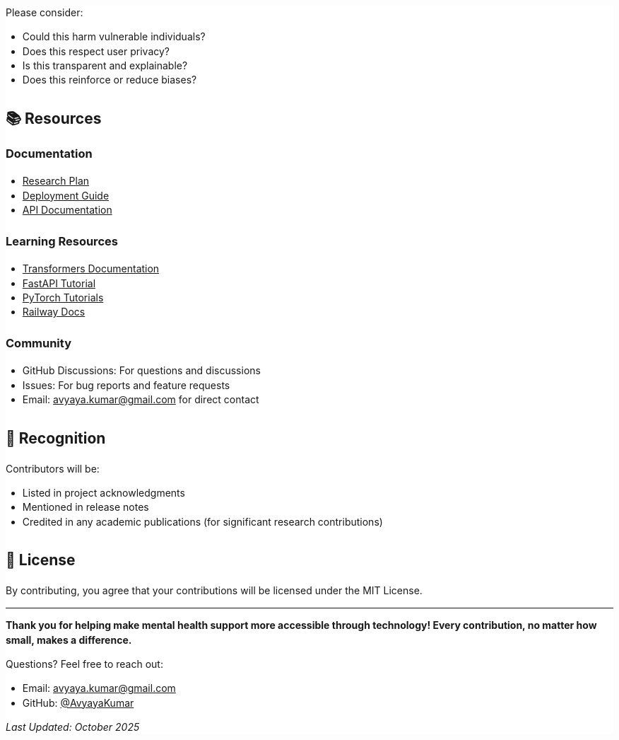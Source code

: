 Please consider:
- Could this harm vulnerable individuals?
- Does this respect user privacy?
- Is this transparent and explainable?
- Does this reinforce or reduce biases?

## 📚 Resources

### Documentation
- [Research Plan](docs/RESEARCH_PLAN.md)
- [Deployment Guide](deployment/README.md)
- [API Documentation](https://mentalhealthideation.com/docs)

### Learning Resources
- [Transformers Documentation](https://huggingface.co/docs/transformers)
- [FastAPI Tutorial](https://fastapi.tiangolo.com/tutorial/)
- [PyTorch Tutorials](https://pytorch.org/tutorials/)
- [Railway Docs](https://docs.railway.app)

### Community
- GitHub Discussions: For questions and discussions
- Issues: For bug reports and feature requests
- Email: avyaya.kumar@gmail.com for direct contact

## 🙏 Recognition

Contributors will be:
- Listed in project acknowledgments
- Mentioned in release notes
- Credited in any academic publications (for significant research contributions)

## 📜 License

By contributing, you agree that your contributions will be licensed under the MIT License.

---

**Thank you for helping make mental health support more accessible through technology! Every contribution, no matter how small, makes a difference.**

Questions? Feel free to reach out:
- Email: avyaya.kumar@gmail.com
- GitHub: [@AvyayaKumar](https://github.com/AvyayaKumar)

*Last Updated: October 2025*
